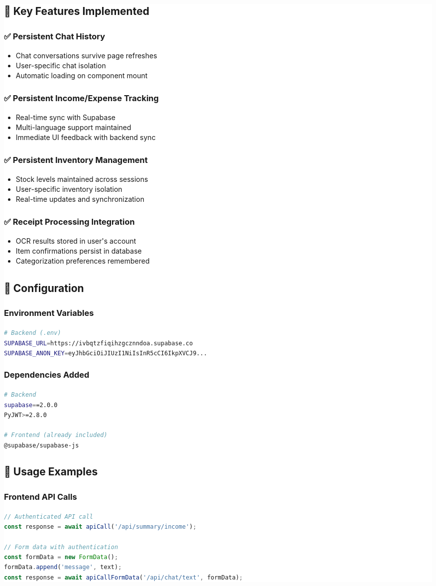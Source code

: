## 🚀 Key Features Implemented

### ✅ Persistent Chat History
- Chat conversations survive page refreshes
- User-specific chat isolation
- Automatic loading on component mount

### ✅ Persistent Income/Expense Tracking
- Real-time sync with Supabase
- Multi-language support maintained
- Immediate UI feedback with backend sync

### ✅ Persistent Inventory Management
- Stock levels maintained across sessions
- User-specific inventory isolation
- Real-time updates and synchronization

### ✅ Receipt Processing Integration
- OCR results stored in user's account
- Item confirmations persist in database
- Categorization preferences remembered

## 🔧 Configuration

### Environment Variables
```bash
# Backend (.env)
SUPABASE_URL=https://ivbqtzfiqihzgcznndoa.supabase.co
SUPABASE_ANON_KEY=eyJhbGciOiJIUzI1NiIsInR5cCI6IkpXVCJ9...
```

### Dependencies Added
```bash
# Backend
supabase==2.0.0
PyJWT>=2.8.0

# Frontend (already included)
@supabase/supabase-js
```

## 📱 Usage Examples

### Frontend API Calls
```typescript
// Authenticated API call
const response = await apiCall('/api/summary/income');

// Form data with authentication
const formData = new FormData();
formData.append('message', text);
const response = await apiCallFormData('/api/chat/text', formData);
```
